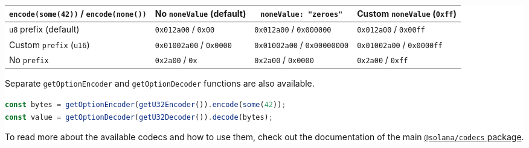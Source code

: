 | `encode(some(42))` / `encode(none())` | No `noneValue` (default) | `noneValue: "zeroes"`       | Custom `noneValue` (`0xff`) |
| ------------------------------------- | ------------------------ | --------------------------- | --------------------------- |
| `u8` prefix (default)                 | `0x012a00` / `0x00`      | `0x012a00` / `0x000000`     | `0x012a00` / `0x00ff`       |
| Custom `prefix` (`u16`)               | `0x01002a00` / `0x0000`  | `0x01002a00` / `0x00000000` | `0x01002a00` / `0x0000ff`   |
| No `prefix`                           | `0x2a00` / `0x`          | `0x2a00` / `0x0000`         | `0x2a00` / `0xff`           |

Separate `getOptionEncoder` and `getOptionDecoder` functions are also available.

```ts
const bytes = getOptionEncoder(getU32Encoder()).encode(some(42));
const value = getOptionDecoder(getU32Decoder()).decode(bytes);
```

To read more about the available codecs and how to use them, check out the documentation of the main [`@solana/codecs` package](https://github.com/solana-labs/solana-web3.js/tree/master/packages/codecs).
